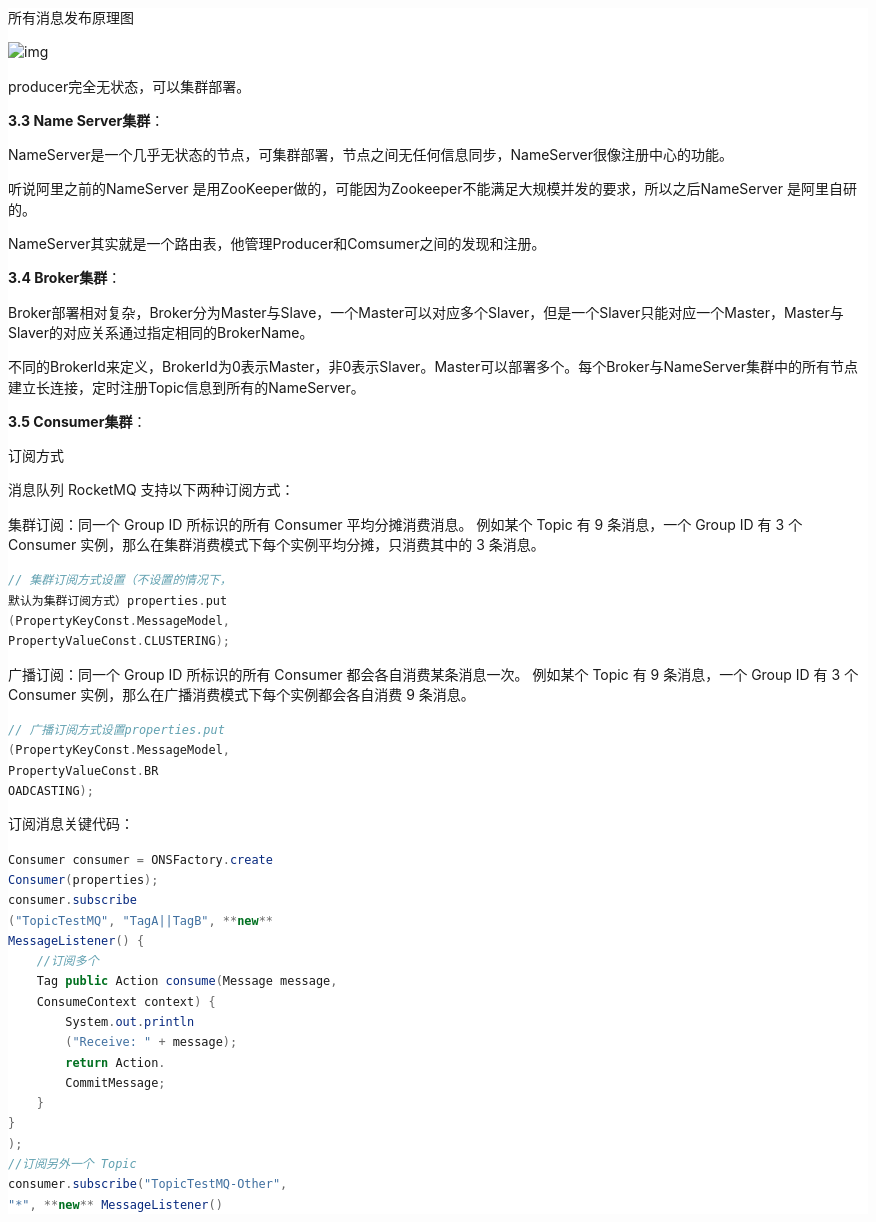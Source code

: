所有消息发布原理图

![img](https:////upload-images.jianshu.io/upload_images/20352904-caa592a3f4a00b80.png)

producer完全无状态，可以集群部署。

**3.3 Name Server集群**：

NameServer是一个几乎无状态的节点，可集群部署，节点之间无任何信息同步，NameServer很像注册中心的功能。

听说阿里之前的NameServer 是用ZooKeeper做的，可能因为Zookeeper不能满足大规模并发的要求，所以之后NameServer 是阿里自研的。

NameServer其实就是一个路由表，他管理Producer和Comsumer之间的发现和注册。

**3.4 Broker集群**：

Broker部署相对复杂，Broker分为Master与Slave，一个Master可以对应多个Slaver，但是一个Slaver只能对应一个Master，Master与Slaver的对应关系通过指定相同的BrokerName。

不同的BrokerId来定义，BrokerId为0表示Master，非0表示Slaver。Master可以部署多个。每个Broker与NameServer集群中的所有节点建立长连接，定时注册Topic信息到所有的NameServer。

**3.5 Consumer集群**：

订阅方式

消息队列 RocketMQ 支持以下两种订阅方式：

集群订阅：同一个 Group ID 所标识的所有 Consumer 平均分摊消费消息。 例如某个 Topic 有 9 条消息，一个 Group ID 有 3 个 Consumer 实例，那么在集群消费模式下每个实例平均分摊，只消费其中的 3 条消息。



```cpp
// 集群订阅方式设置（不设置的情况下，
默认为集群订阅方式）properties.put
(PropertyKeyConst.MessageModel,
PropertyValueConst.CLUSTERING);
```

广播订阅：同一个 Group ID 所标识的所有 Consumer 都会各自消费某条消息一次。 例如某个 Topic 有 9 条消息，一个 Group ID 有 3 个 Consumer 实例，那么在广播消费模式下每个实例都会各自消费 9 条消息。



```cpp
// 广播订阅方式设置properties.put
(PropertyKeyConst.MessageModel,
PropertyValueConst.BR
OADCASTING);
```

订阅消息关键代码：



```csharp
Consumer consumer = ONSFactory.create
Consumer(properties);
consumer.subscribe
("TopicTestMQ", "TagA||TagB", **new**
MessageListener() {
    //订阅多个
    Tag public Action consume(Message message,
    ConsumeContext context) {
        System.out.println
        ("Receive: " + message);
        return Action.
        CommitMessage;
    }
}
);
//订阅另外一个 Topic
consumer.subscribe("TopicTestMQ-Other",
"*", **new** MessageListener()
```